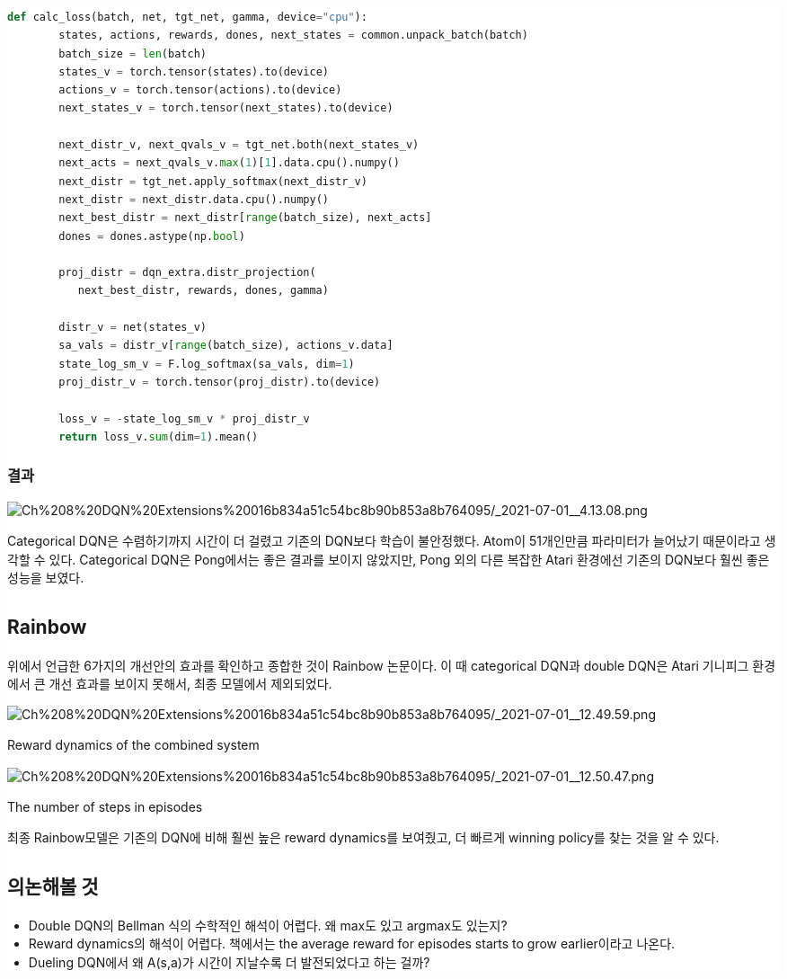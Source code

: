 ```python
def calc_loss(batch, net, tgt_net, gamma, device="cpu"):
		states, actions, rewards, dones, next_states = common.unpack_batch(batch)
		batch_size = len(batch)
		states_v = torch.tensor(states).to(device)
		actions_v = torch.tensor(actions).to(device)
		next_states_v = torch.tensor(next_states).to(device)

		next_distr_v, next_qvals_v = tgt_net.both(next_states_v)
		next_acts = next_qvals_v.max(1)[1].data.cpu().numpy()
		next_distr = tgt_net.apply_softmax(next_distr_v)
		next_distr = next_distr.data.cpu().numpy()
		next_best_distr = next_distr[range(batch_size), next_acts]
		dones = dones.astype(np.bool)

		proj_distr = dqn_extra.distr_projection(
		   next_best_distr, rewards, dones, gamma)

		distr_v = net(states_v)
		sa_vals = distr_v[range(batch_size), actions_v.data]
		state_log_sm_v = F.log_softmax(sa_vals, dim=1)
		proj_distr_v = torch.tensor(proj_distr).to(device)

		loss_v = -state_log_sm_v * proj_distr_v
		return loss_v.sum(dim=1).mean()
```

### 결과

![Ch%208%20DQN%20Extensions%20016b834a51c54bc8b90b853a8b764095/_2021-07-01__4.13.08.png](Ch%208%20DQN%20Extensions%20016b834a51c54bc8b90b853a8b764095/_2021-07-01__4.13.08.png)

Categorical DQN은 수렴하기까지 시간이 더 걸렸고 기존의 DQN보다 학습이 불안정했다. Atom이 51개인만큼 파라미터가 늘어났기 때문이라고 생각할 수 있다. Categorical DQN은 Pong에서는 좋은 결과를 보이지 않았지만, Pong 외의 다른 복잡한 Atari 환경에선 기존의 DQN보다 훨씬 좋은 성능을 보였다.

## Rainbow

위에서 언급한 6가지의 개선안의 효과를 확인하고 종합한 것이 Rainbow 논문이다. 이 때 categorical DQN과 double DQN은 Atari 기니피그 환경에서 큰 개선 효과를 보이지 못해서, 최종 모델에서 제외되었다.

![Ch%208%20DQN%20Extensions%20016b834a51c54bc8b90b853a8b764095/_2021-07-01__12.49.59.png](Ch%208%20DQN%20Extensions%20016b834a51c54bc8b90b853a8b764095/_2021-07-01__12.49.59.png)

Reward dynamics of the combined system

![Ch%208%20DQN%20Extensions%20016b834a51c54bc8b90b853a8b764095/_2021-07-01__12.50.47.png](Ch%208%20DQN%20Extensions%20016b834a51c54bc8b90b853a8b764095/_2021-07-01__12.50.47.png)

The number of steps in episodes

최종 Rainbow모델은 기존의 DQN에 비해 훨씬 높은 reward dynamics를 보여줬고, 더 빠르게 winning policy를 찾는 것을 알 수 있다.

## 의논해볼 것

- Double DQN의 Bellman 식의 수학적인 해석이 어렵다. 왜 max도 있고 argmax도 있는지?
- Reward dynamics의 해석이 어렵다. 책에서는 the average reward for episodes starts to grow earlier이라고 나온다.
- Dueling DQN에서 왜 A(s,a)가 시간이 지날수록 더 발전되었다고 하는 걸까?